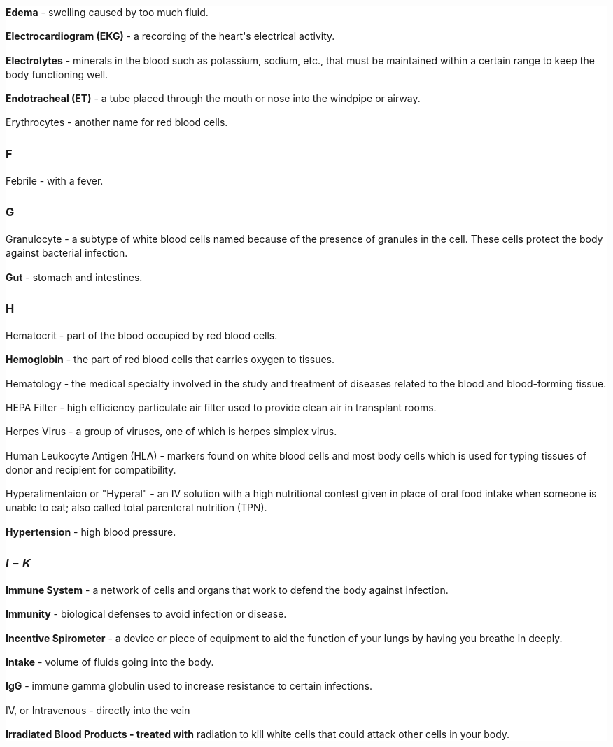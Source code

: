 **Edema** - swelling caused by too much fluid.

**Electrocardiogram (EKG)** - a recording of the heart's electrical activity.

**Electrolytes** - minerals in the blood such as potassium, sodium, etc., that must be maintained within a certain range to keep the body functioning well.

**Endotracheal (ET)** - a tube placed through the mouth or nose into the windpipe or airway.

Erythrocytes - another name for red blood cells.

### F

Febrile - with a fever.

### G

Granulocyte - a subtype of white blood cells named because of the presence of granules in the cell. These cells protect the body against bacterial infection.

**Gut** - stomach and intestines.

### $\mathsf{H}$

Hematocrit - part of the blood occupied by red blood cells.

**Hemoglobin** - the part of red blood cells that carries oxygen to tissues.

Hematology - the medical specialty involved in the study and treatment of diseases related to the blood and blood-forming tissue.

HEPA Filter - high efficiency particulate air filter used to provide clean air in transplant rooms.

Herpes Virus - a group of viruses, one of which is herpes simplex virus.

Human Leukocyte Antigen (HLA) - markers found on white blood cells and most body cells which is used for typing tissues of donor and recipient for compatibility.

Hyperalimentaion or "Hyperal" - an IV solution with a high nutritional contest given in place of oral food intake when someone is unable to eat; also called total parenteral nutrition (TPN).

**Hypertension** - high blood pressure.

### $I-K$

**Immune System** - a network of cells and organs that work to defend the body against infection.

**Immunity** - biological defenses to avoid infection or disease.

**Incentive Spirometer** - a device or piece of equipment to aid the function of your lungs by having you breathe in deeply.

**Intake** - volume of fluids going into the body.

**IgG** - immune gamma globulin used to increase resistance to certain infections.

IV, or Intravenous - directly into the vein

**Irradiated Blood Products - treated with** radiation to kill white cells that could attack other cells in your body.
